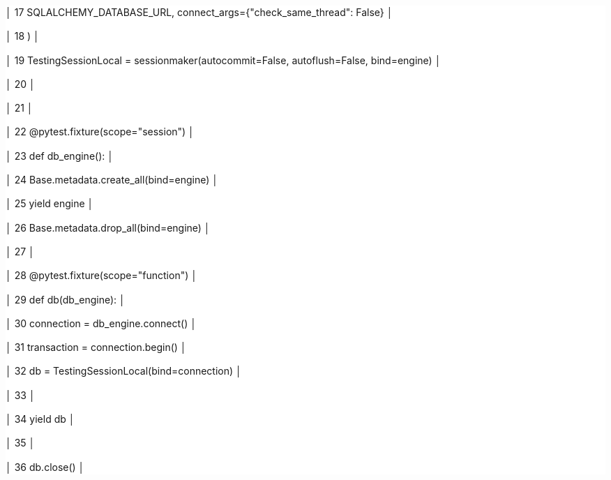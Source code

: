  │    17     SQLALCHEMY_DATABASE_URL, connect_args={"check_same_thread": False}                      │
 
 │    18 )                                                                                           │
 
 │    19 TestingSessionLocal = sessionmaker(autocommit=False, autoflush=False, bind=engine)          │
 
 │    20                                                                                             │
 
 │    21                                                                                             │
 
 │    22 @pytest.fixture(scope="session")                                                            │
 
 │    23 def db_engine():                                                                            │
 
 │    24     Base.metadata.create_all(bind=engine)                                                   │
 
 │    25     yield engine                                                                            │
 
 │    26     Base.metadata.drop_all(bind=engine)                                                     │
 
 │    27                                                                                             │
 
 │    28 @pytest.fixture(scope="function")                                                           │
 
 │    29 def db(db_engine):                                                                          │
 
 │    30     connection = db_engine.connect()                                                        │
 
 │    31     transaction = connection.begin()                                                        │
 
 │    32     db = TestingSessionLocal(bind=connection)                                               │
 
 │    33                                                                                             │
 
 │    34     yield db                                                                                │
 
 │    35                                                                                             │
 
 │    36     db.close()                                                                              │
 